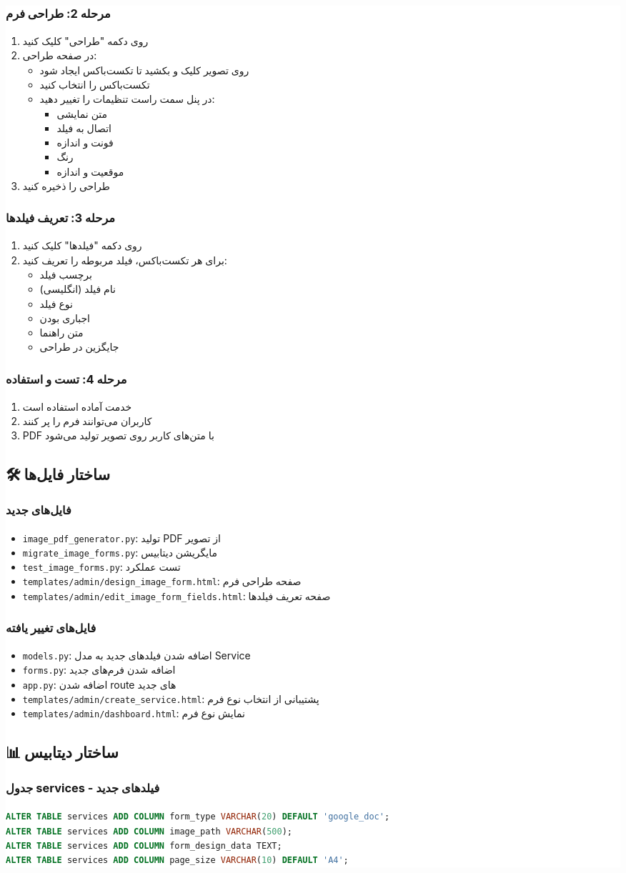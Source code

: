 ### مرحله 2: طراحی فرم
1. روی دکمه "طراحی" کلیک کنید
2. در صفحه طراحی:
   - روی تصویر کلیک و بکشید تا تکست‌باکس ایجاد شود
   - تکست‌باکس را انتخاب کنید
   - در پنل سمت راست تنظیمات را تغییر دهید:
     - متن نمایشی
     - اتصال به فیلد
     - فونت و اندازه
     - رنگ
     - موقعیت و اندازه
3. طراحی را ذخیره کنید

### مرحله 3: تعریف فیلدها
1. روی دکمه "فیلدها" کلیک کنید
2. برای هر تکست‌باکس، فیلد مربوطه را تعریف کنید:
   - برچسب فیلد
   - نام فیلد (انگلیسی)
   - نوع فیلد
   - اجباری بودن
   - متن راهنما
   - جایگزین در طراحی

### مرحله 4: تست و استفاده
1. خدمت آماده استفاده است
2. کاربران می‌توانند فرم را پر کنند
3. PDF با متن‌های کاربر روی تصویر تولید می‌شود

## 🛠️ ساختار فایل‌ها

### فایل‌های جدید
- `image_pdf_generator.py`: تولید PDF از تصویر
- `migrate_image_forms.py`: مایگریشن دیتابیس
- `test_image_forms.py`: تست عملکرد
- `templates/admin/design_image_form.html`: صفحه طراحی فرم
- `templates/admin/edit_image_form_fields.html`: صفحه تعریف فیلدها

### فایل‌های تغییر یافته
- `models.py`: اضافه شدن فیلدهای جدید به مدل Service
- `forms.py`: اضافه شدن فرم‌های جدید
- `app.py`: اضافه شدن route های جدید
- `templates/admin/create_service.html`: پشتیبانی از انتخاب نوع فرم
- `templates/admin/dashboard.html`: نمایش نوع فرم

## 📊 ساختار دیتابیس

### جدول services - فیلدهای جدید
```sql
ALTER TABLE services ADD COLUMN form_type VARCHAR(20) DEFAULT 'google_doc';
ALTER TABLE services ADD COLUMN image_path VARCHAR(500);
ALTER TABLE services ADD COLUMN form_design_data TEXT;
ALTER TABLE services ADD COLUMN page_size VARCHAR(10) DEFAULT 'A4';
```
